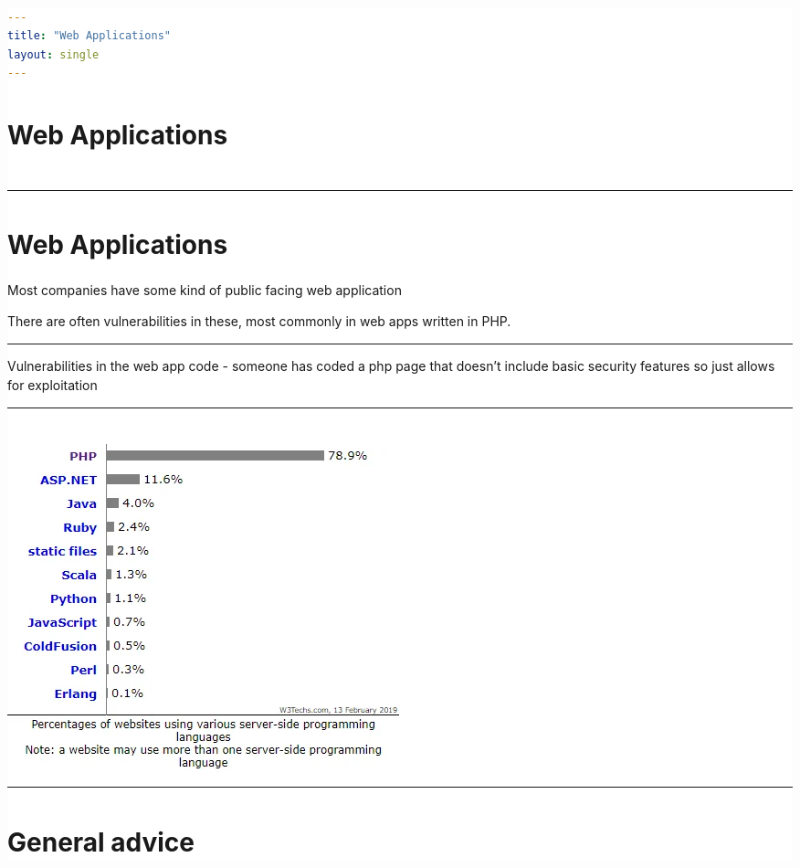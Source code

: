 ```yaml
---
title: "Web Applications"
layout: single
---
```

# Web Applications

# 


---


# Web Applications

Most companies have some kind of public facing web application

There are often vulnerabilities in these\, most commonly in web apps written in PHP\.

---

Vulnerabilities in the web app code - someone has coded a php page that doesn’t include basic security features so just allows for exploitation


---


# 

![](./img/web731.webp)

---
# General advice
